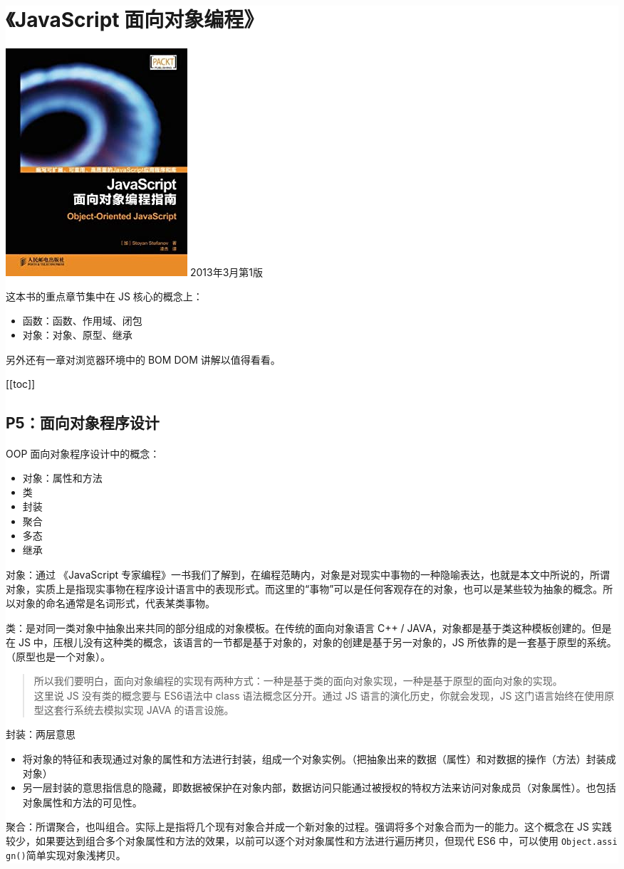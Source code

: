 # 《JavaScript 面向对象编程》

![js_08.jpg](./images/js_08.jpg)
2013年3月第1版

这本书的重点章节集中在 JS 核心的概念上：
- 函数：函数、作用域、闭包
- 对象：对象、原型、继承

另外还有一章对浏览器环境中的 BOM  DOM 讲解以值得看看。

[[toc]]

## P5：面向对象程序设计

OOP 面向对象程序设计中的概念：
- 对象：属性和方法
- 类
- 封装
- 聚合
- 多态
- 继承

对象：通过 《JavaScript 专家编程》一书我们了解到，在编程范畴内，对象是对现实中事物的一种隐喻表达，也就是本文中所说的，所谓对象，实质上是指现实事物在程序设计语言中的表现形式。而这里的“事物”可以是任何客观存在的对象，也可以是某些较为抽象的概念。所以对象的命名通常是名词形式，代表某类事物。

类：是对同一类对象中抽象出来共同的部分组成的对象模板。在传统的面向对象语言 C++ / JAVA，对象都是基于类这种模板创建的。但是在 JS 中，压根儿没有这种类的概念，该语言的一节都是基于对象的，对象的创建是基于另一对象的，JS 所依靠的是一套基于原型的系统。（原型也是一个对象）。
> 所以我们要明白，面向对象编程的实现有两种方式：一种是基于类的面向对象实现，一种是基于原型的面向对象的实现。<br> 这里说 JS 没有类的概念要与 ES6语法中  class 语法概念区分开。通过 JS 语言的演化历史，你就会发现，JS 这门语言始终在使用原型这套行系统去模拟实现 JAVA 的语言设施。

封装：两层意思
- 将对象的特征和表现通过对象的属性和方法进行封装，组成一个对象实例。（把抽象出来的数据（属性）和对数据的操作（方法）封装成对象）
- 另一层封装的意思指信息的隐藏，即数据被保护在对象内部，数据访问只能通过被授权的特权方法来访问对象成员（对象属性）。也包括对象属性和方法的可见性。

聚合：所谓聚合，也叫组合。实际上是指将几个现有对象合并成一个新对象的过程。强调将多个对象合而为一的能力。这个概念在 JS 实践较少，如果要达到组合多个对象属性和方法的效果，以前可以逐个对对象属性和方法进行遍历拷贝，但现代 ES6 中，可以使用 `Object.assign()`简单实现对象浅拷贝。
